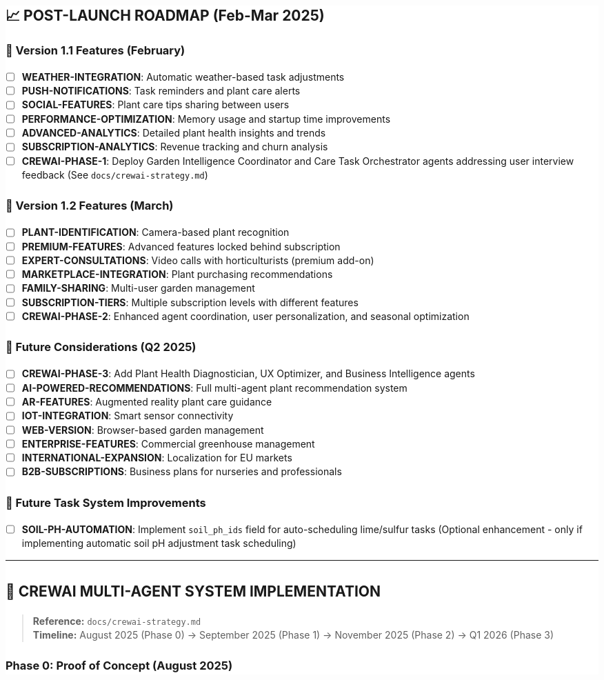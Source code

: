 
## 📈 POST-LAUNCH ROADMAP (Feb-Mar 2025)

### 🔄 Version 1.1 Features (February)

- [ ] **WEATHER-INTEGRATION**: Automatic weather-based task adjustments
- [ ] **PUSH-NOTIFICATIONS**: Task reminders and plant care alerts
- [ ] **SOCIAL-FEATURES**: Plant care tips sharing between users
- [ ] **PERFORMANCE-OPTIMIZATION**: Memory usage and startup time improvements
- [ ] **ADVANCED-ANALYTICS**: Detailed plant health insights and trends
- [ ] **SUBSCRIPTION-ANALYTICS**: Revenue tracking and churn analysis
- [ ] **CREWAI-PHASE-1**: Deploy Garden Intelligence Coordinator and Care Task Orchestrator agents addressing user interview feedback (See `docs/crewai-strategy.md`)

### 🌟 Version 1.2 Features (March)

- [ ] **PLANT-IDENTIFICATION**: Camera-based plant recognition
- [ ] **PREMIUM-FEATURES**: Advanced features locked behind subscription
- [ ] **EXPERT-CONSULTATIONS**: Video calls with horticulturists (premium add-on)
- [ ] **MARKETPLACE-INTEGRATION**: Plant purchasing recommendations
- [ ] **FAMILY-SHARING**: Multi-user garden management
- [ ] **SUBSCRIPTION-TIERS**: Multiple subscription levels with different features
- [ ] **CREWAI-PHASE-2**: Enhanced agent coordination, user personalization, and seasonal optimization

### 🚀 Future Considerations (Q2 2025)

- [ ] **CREWAI-PHASE-3**: Add Plant Health Diagnostician, UX Optimizer, and Business Intelligence agents
- [ ] **AI-POWERED-RECOMMENDATIONS**: Full multi-agent plant recommendation system
- [ ] **AR-FEATURES**: Augmented reality plant care guidance
- [ ] **IOT-INTEGRATION**: Smart sensor connectivity
- [ ] **WEB-VERSION**: Browser-based garden management
- [ ] **ENTERPRISE-FEATURES**: Commercial greenhouse management
- [ ] **INTERNATIONAL-EXPANSION**: Localization for EU markets
- [ ] **B2B-SUBSCRIPTIONS**: Business plans for nurseries and professionals

### 🌱 Future Task System Improvements

- [ ] **SOIL-PH-AUTOMATION**: Implement `soil_ph_ids` field for auto-scheduling lime/sulfur tasks (Optional enhancement - only if implementing automatic soil pH adjustment task scheduling)

---

## 🤖 CREWAI MULTI-AGENT SYSTEM IMPLEMENTATION

> **Reference:** `docs/crewai-strategy.md`  
> **Timeline:** August 2025 (Phase 0) → September 2025 (Phase 1) → November 2025 (Phase 2) → Q1 2026 (Phase 3)

### Phase 0: Proof of Concept (August 2025)
